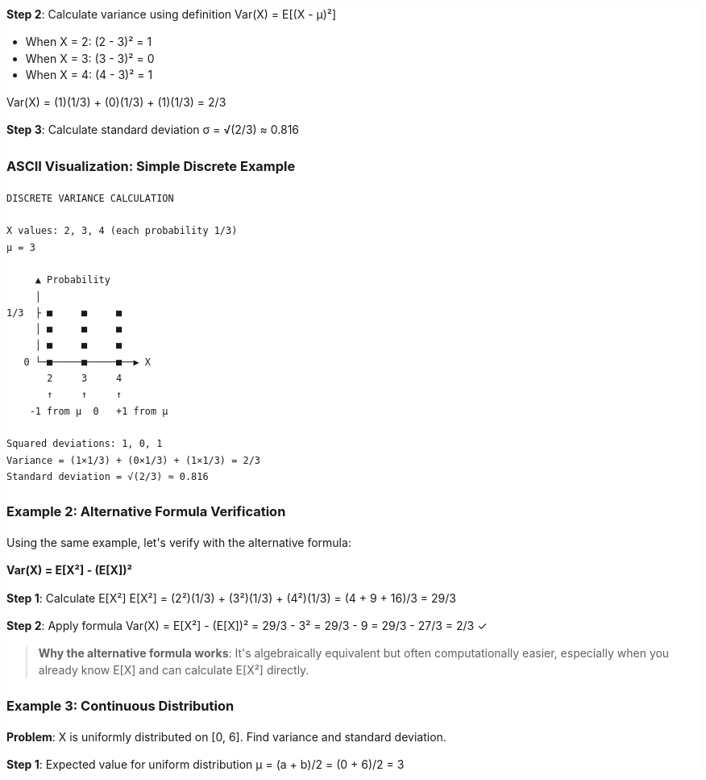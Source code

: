 **Step 2**: Calculate variance using definition
Var(X) = E[(X - μ)²]
- When X = 2: (2 - 3)² = 1
- When X = 3: (3 - 3)² = 0  
- When X = 4: (4 - 3)² = 1

Var(X) = (1)(1/3) + (0)(1/3) + (1)(1/3) = 2/3

**Step 3**: Calculate standard deviation
σ = √(2/3) ≈ 0.816

### ASCII Visualization: Simple Discrete Example

```
DISCRETE VARIANCE CALCULATION

X values: 2, 3, 4 (each probability 1/3)
μ = 3

     ▲ Probability
     │
1/3  ├ ■     ■     ■
     │ ■     ■     ■
     │ ■     ■     ■
   0 └─■─────■─────■──▶ X
       2     3     4
       ↑     ↑     ↑
    -1 from μ  0   +1 from μ

Squared deviations: 1, 0, 1
Variance = (1×1/3) + (0×1/3) + (1×1/3) = 2/3
Standard deviation = √(2/3) ≈ 0.816
```

### Example 2: Alternative Formula Verification

Using the same example, let's verify with the alternative formula:

**Var(X) = E[X²] - (E[X])²**

**Step 1**: Calculate E[X²]
E[X²] = (2²)(1/3) + (3²)(1/3) + (4²)(1/3) = (4 + 9 + 16)/3 = 29/3

**Step 2**: Apply formula
Var(X) = E[X²] - (E[X])² = 29/3 - 3² = 29/3 - 9 = 29/3 - 27/3 = 2/3 ✓

> **Why the alternative formula works**: It's algebraically equivalent but often computationally easier, especially when you already know E[X] and can calculate E[X²] directly.

### Example 3: Continuous Distribution

**Problem**: X is uniformly distributed on [0, 6]. Find variance and standard deviation.

**Step 1**: Expected value for uniform distribution
μ = (a + b)/2 = (0 + 6)/2 = 3

